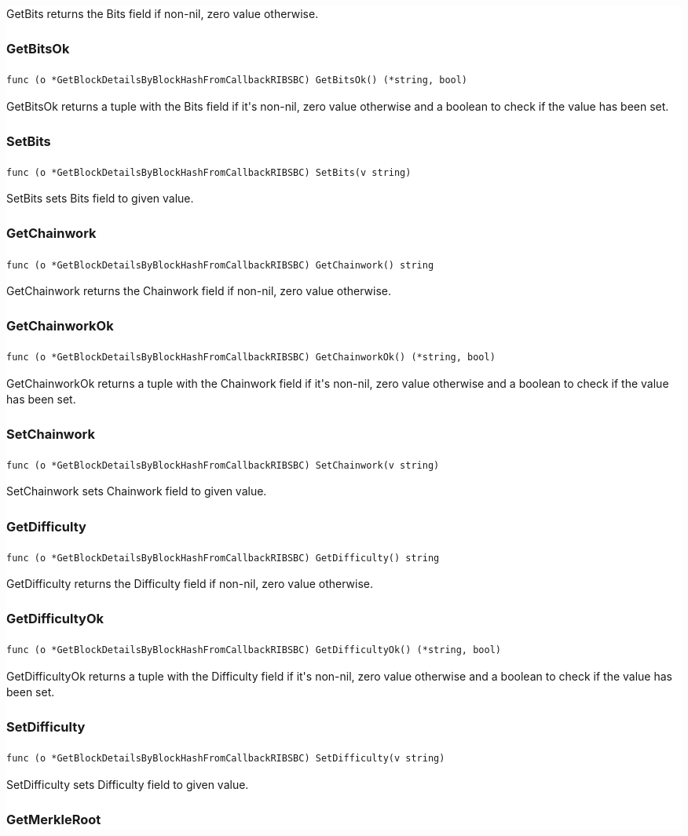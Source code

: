 GetBits returns the Bits field if non-nil, zero value otherwise.

### GetBitsOk

`func (o *GetBlockDetailsByBlockHashFromCallbackRIBSBC) GetBitsOk() (*string, bool)`

GetBitsOk returns a tuple with the Bits field if it's non-nil, zero value otherwise
and a boolean to check if the value has been set.

### SetBits

`func (o *GetBlockDetailsByBlockHashFromCallbackRIBSBC) SetBits(v string)`

SetBits sets Bits field to given value.


### GetChainwork

`func (o *GetBlockDetailsByBlockHashFromCallbackRIBSBC) GetChainwork() string`

GetChainwork returns the Chainwork field if non-nil, zero value otherwise.

### GetChainworkOk

`func (o *GetBlockDetailsByBlockHashFromCallbackRIBSBC) GetChainworkOk() (*string, bool)`

GetChainworkOk returns a tuple with the Chainwork field if it's non-nil, zero value otherwise
and a boolean to check if the value has been set.

### SetChainwork

`func (o *GetBlockDetailsByBlockHashFromCallbackRIBSBC) SetChainwork(v string)`

SetChainwork sets Chainwork field to given value.


### GetDifficulty

`func (o *GetBlockDetailsByBlockHashFromCallbackRIBSBC) GetDifficulty() string`

GetDifficulty returns the Difficulty field if non-nil, zero value otherwise.

### GetDifficultyOk

`func (o *GetBlockDetailsByBlockHashFromCallbackRIBSBC) GetDifficultyOk() (*string, bool)`

GetDifficultyOk returns a tuple with the Difficulty field if it's non-nil, zero value otherwise
and a boolean to check if the value has been set.

### SetDifficulty

`func (o *GetBlockDetailsByBlockHashFromCallbackRIBSBC) SetDifficulty(v string)`

SetDifficulty sets Difficulty field to given value.


### GetMerkleRoot
